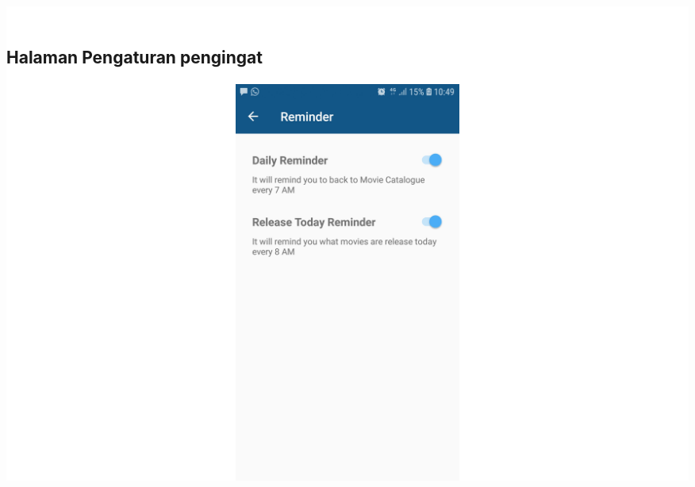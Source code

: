 <br>

## Halaman Pengaturan pengingat
<center>
    <img src="img/5_reminder_settings.jpg" width="300" height="500" align="center">
</center>
